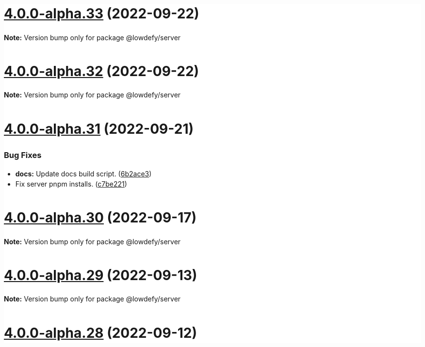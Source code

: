 



# [4.0.0-alpha.33](https://github.com/lowdefy/lowdefy/compare/v4.0.0-alpha.32...v4.0.0-alpha.33) (2022-09-22)

**Note:** Version bump only for package @lowdefy/server





# [4.0.0-alpha.32](https://github.com/lowdefy/lowdefy/compare/v4.0.0-alpha.31...v4.0.0-alpha.32) (2022-09-22)

**Note:** Version bump only for package @lowdefy/server





# [4.0.0-alpha.31](https://github.com/lowdefy/lowdefy/compare/v4.0.0-alpha.30...v4.0.0-alpha.31) (2022-09-21)


### Bug Fixes

* **docs:** Update docs build script. ([6b2ace3](https://github.com/lowdefy/lowdefy/commit/6b2ace32fe406daf8879d6de282a38e7dfcdd652))
* Fix server pnpm installs. ([c7be221](https://github.com/lowdefy/lowdefy/commit/c7be22150ed14afcb8b6508bd771112a542e0a26))





# [4.0.0-alpha.30](https://github.com/lowdefy/lowdefy/compare/v4.0.0-alpha.29...v4.0.0-alpha.30) (2022-09-17)

**Note:** Version bump only for package @lowdefy/server





# [4.0.0-alpha.29](https://github.com/lowdefy/lowdefy/compare/v4.0.0-alpha.28...v4.0.0-alpha.29) (2022-09-13)

**Note:** Version bump only for package @lowdefy/server





# [4.0.0-alpha.28](https://github.com/lowdefy/lowdefy/compare/v4.0.0-alpha.27...v4.0.0-alpha.28) (2022-09-12)

